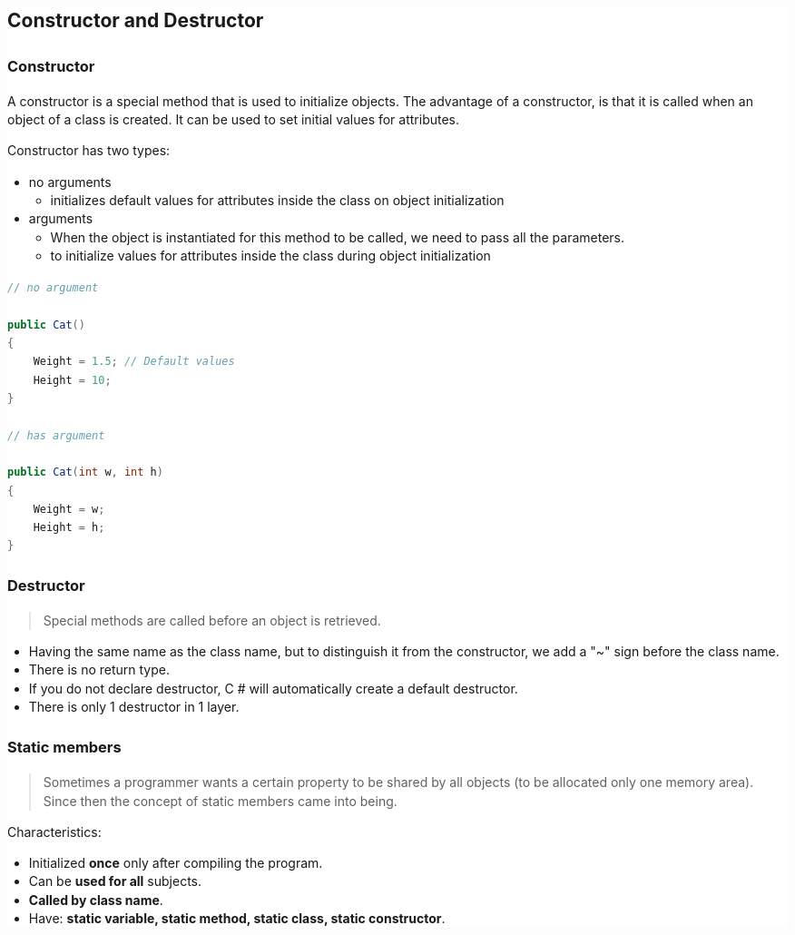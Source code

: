 ## Constructor and Destructor

### Constructor

A constructor is a special method that is used to initialize objects. The advantage of a constructor, is that it is called when an object of a class is created. It can be used to set initial values for attributes.

Constructor has two types:

* no arguments
  * initializes default values ​​for attributes inside the class on object initialization
* arguments
  * When the object is instantiated for this method to be called, we need to pass all the parameters.
  * to initialize values ​​for attributes inside the class during object initialization

```cs
// no argument

public Cat()
{
    Weight = 1.5; // Default values
    Height = 10;
}

// has argument

public Cat(int w, int h)
{
    Weight = w;
    Height = h;
}
```

### Destructor

> Special methods are called before an object is retrieved.

* Having the same name as the class name, but to distinguish it from the constructor, we add a "~" sign before the class name.
* There is no return type.
* If you do not declare destructor, C # will automatically create a default destructor.
* There is only 1 destructor in 1 layer.

### Static members

> Sometimes a programmer wants a certain property to be shared by all objects (to be allocated only one memory area). Since then the concept of static members came into being.

Characteristics:

* Initialized **once** only after compiling the program.
* Can be **used for all** subjects.
* **Called by class name**.
* Have: **static variable, static method, static class, static constructor**.
  